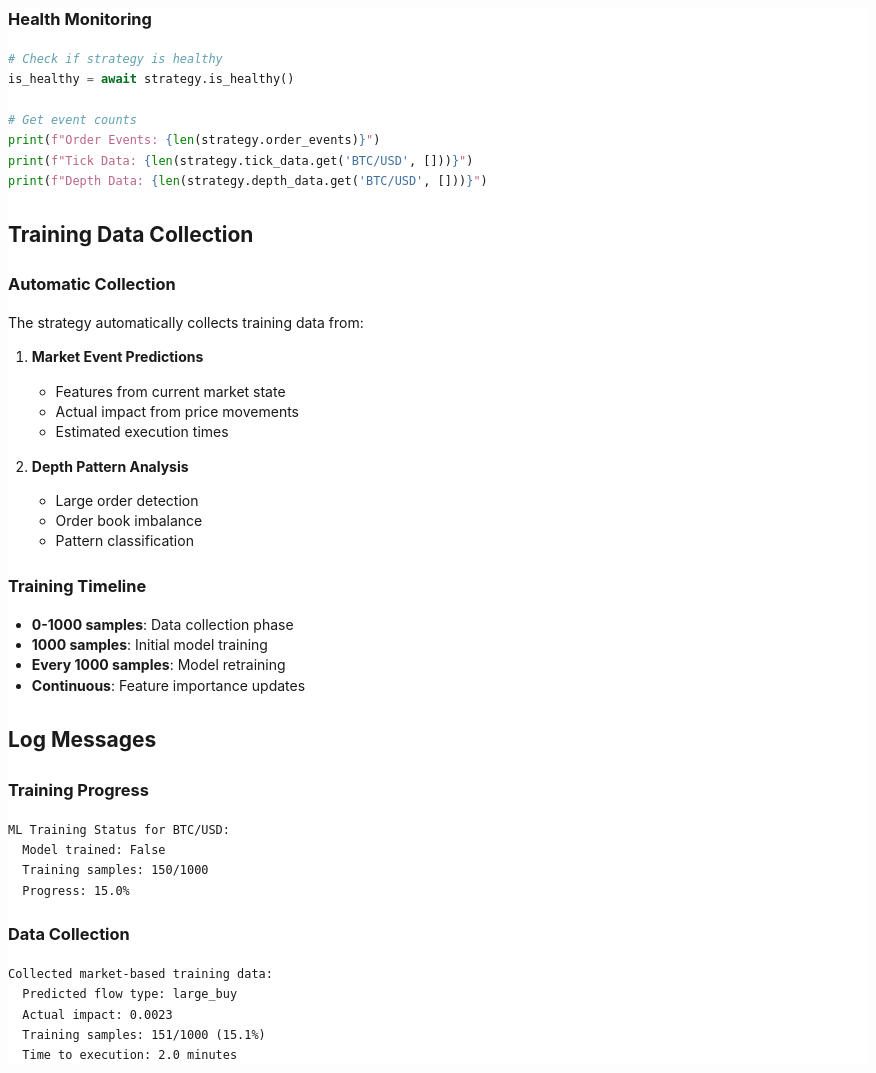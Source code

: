 ### Health Monitoring
```python
# Check if strategy is healthy
is_healthy = await strategy.is_healthy()

# Get event counts
print(f"Order Events: {len(strategy.order_events)}")
print(f"Tick Data: {len(strategy.tick_data.get('BTC/USD', []))}")
print(f"Depth Data: {len(strategy.depth_data.get('BTC/USD', []))}")
```

## Training Data Collection

### Automatic Collection
The strategy automatically collects training data from:

1. **Market Event Predictions**
   - Features from current market state
   - Actual impact from price movements
   - Estimated execution times

2. **Depth Pattern Analysis**
   - Large order detection
   - Order book imbalance
   - Pattern classification

### Training Timeline
- **0-1000 samples**: Data collection phase
- **1000 samples**: Initial model training
- **Every 1000 samples**: Model retraining
- **Continuous**: Feature importance updates

## Log Messages

### Training Progress
```
ML Training Status for BTC/USD:
  Model trained: False
  Training samples: 150/1000
  Progress: 15.0%
```

### Data Collection
```
Collected market-based training data:
  Predicted flow type: large_buy
  Actual impact: 0.0023
  Training samples: 151/1000 (15.1%)
  Time to execution: 2.0 minutes
```
